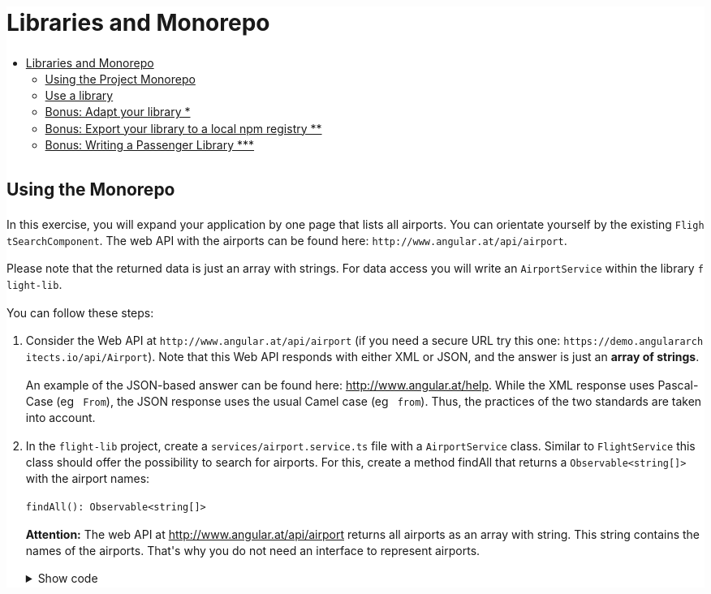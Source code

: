 # Libraries and Monorepo

- [Libraries and Monorepo](#libraries-and-monorepo)
  - [Using the Project Monorepo](#using-the-project-monorepo)
  - [Use a library](#use-a-library)
  - [Bonus: Adapt your library *](#bonus-adapt-your-library-)
  - [Bonus: Export your library to a local npm registry **](#bonus-export-your-library-to-a-local-npm-registry-)
  - [Bonus: Writing a Passenger Library ***](#bonus-writing-a-passenger-library-)

## Using the Monorepo

In this exercise, you will expand your application by one page that lists all airports. You can orientate yourself by the existing `FlightSearchComponent`. The web API with the airports can be found here: `http://www.angular.at/api/airport`.

Please note that the returned data is just an array with strings. For data access you will write an `AirportService` within the library `flight-lib`.

You can follow these steps:

1. Consider the Web API at `http://www.angular.at/api/airport` (if you need a secure URL try this one: `https://demo.angulararchitects.io/api/Airport`). Note that this Web API responds with either XML or JSON, and the answer is just an **array of strings**.

    An example of the JSON-based answer can be found here: http://www.angular.at/help. While the XML response uses Pascal-Case (eg ` From`), the JSON response uses the usual Camel case (eg ` from`). Thus, the practices of the two standards are taken into account.

2. In the `flight-lib` project, create a `services/airport.service.ts` file with a `AirportService` class. Similar to `FlightService` this class should offer the possibility to search for airports. For this, create a method findAll that returns a ``Observable<string[]>`` with the airport names:

    ``findAll(): Observable<string[]>``

    **Attention:** The web API at http://www.angular.at/api/airport returns all airports as an array with string. This string contains the names of the airports. That's why you do not need an interface to represent airports.

    <details>
    <summary>Show code</summary>
    <p>

    ```typescript

    import { Injectable } from '@angular/core';
    import { HttpClient } from '@angular/common/http';
    import { Observable } from 'rxjs';

    @Injectable({
        providedIn: 'root'
    })
    export class AirportService {
        constructor(private httpClient: HttpClient) {}

